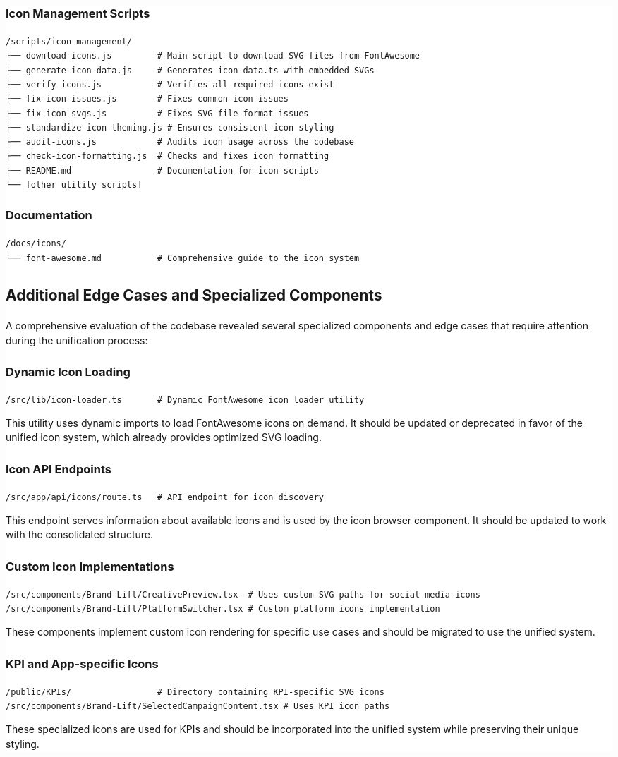 ### Icon Management Scripts
```
/scripts/icon-management/
├── download-icons.js         # Main script to download SVG files from FontAwesome
├── generate-icon-data.js     # Generates icon-data.ts with embedded SVGs
├── verify-icons.js           # Verifies all required icons exist
├── fix-icon-issues.js        # Fixes common icon issues
├── fix-icon-svgs.js          # Fixes SVG file format issues
├── standardize-icon-theming.js # Ensures consistent icon styling
├── audit-icons.js            # Audits icon usage across the codebase
├── check-icon-formatting.js  # Checks and fixes icon formatting
├── README.md                 # Documentation for icon scripts
└── [other utility scripts]
```

### Documentation
```
/docs/icons/
└── font-awesome.md           # Comprehensive guide to the icon system
```

## Additional Edge Cases and Specialized Components

A comprehensive evaluation of the codebase revealed several specialized components and edge cases that require attention during the unification process:

### Dynamic Icon Loading
```
/src/lib/icon-loader.ts       # Dynamic FontAwesome icon loader utility
```
This utility uses dynamic imports to load FontAwesome icons on demand. It should be updated or deprecated in favor of the unified icon system, which already provides optimized SVG loading.

### Icon API Endpoints
```
/src/app/api/icons/route.ts   # API endpoint for icon discovery
```
This endpoint serves information about available icons and is used by the icon browser component. It should be updated to work with the consolidated structure.

### Custom Icon Implementations
```
/src/components/Brand-Lift/CreativePreview.tsx  # Uses custom SVG paths for social media icons
/src/components/Brand-Lift/PlatformSwitcher.tsx # Custom platform icons implementation
```
These components implement custom icon rendering for specific use cases and should be migrated to use the unified system.

### KPI and App-specific Icons
```
/public/KPIs/                 # Directory containing KPI-specific SVG icons
/src/components/Brand-Lift/SelectedCampaignContent.tsx # Uses KPI icon paths
```
These specialized icons are used for KPIs and should be incorporated into the unified system while preserving their unique styling.

